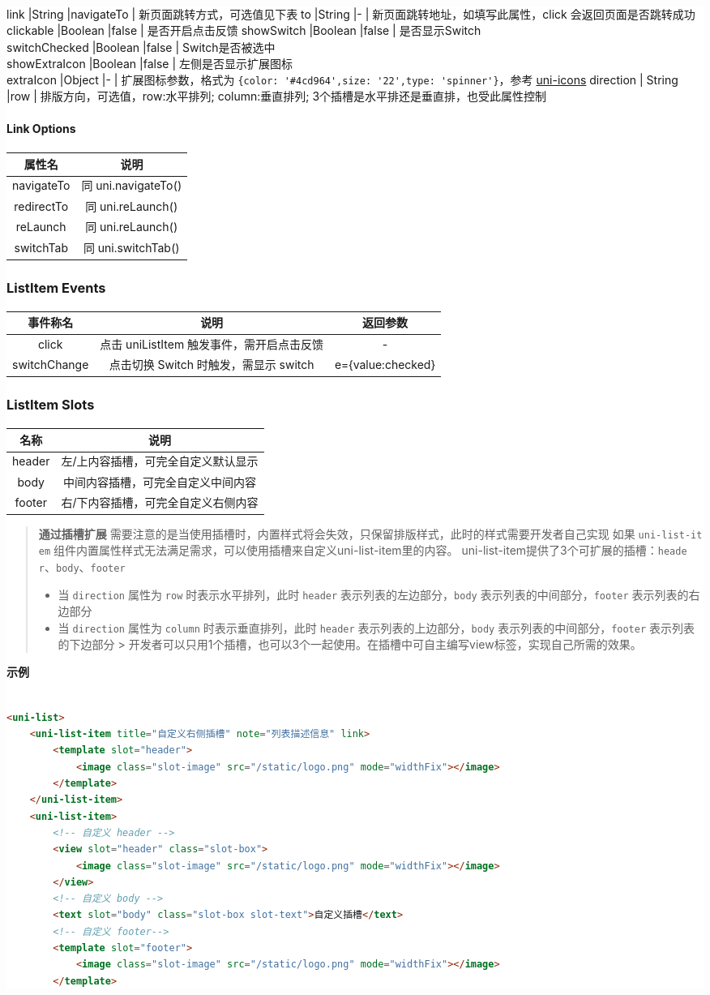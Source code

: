 link			|String 	|navigateTo	|	新页面跳转方式，可选值见下表
to				|String		|-			|	新页面跳转地址，如填写此属性，click 会返回页面是否跳转成功			
clickable		|Boolean	|false		|	是否开启点击反馈
showSwitch	    |Boolean	|false		|	是否显示Switch																			
switchChecked	|Boolean	|false		|	Switch是否被选中																			
showExtraIcon   |Boolean	|false		|	左侧是否显示扩展图标																		
extraIcon		|Object		|-			|	扩展图标参数，格式为 ``{color: '#4cd964',size: '22',type: 'spinner'}``，参考 [uni-icons](https://ext.dcloud.net.cn/plugin?id=28)	
direction		| String	|row		|	排版方向，可选值，row:水平排列;  column:垂直排列; 3个插槽是水平排还是垂直排，也受此属性控制

#### Link Options

属性名				|	说明
:-:					|	:-:
navigateTo 	| 	同 uni.navigateTo()
redirectTo 	|	同 uni.reLaunch()
reLaunch		|	同 uni.reLaunch()
switchTab  	|	同 uni.switchTab()

### ListItem Events

事件称名			|说明									|返回参数			
:-:				|:-:									|:-:				
click			|点击 uniListItem 触发事件，需开启点击反馈	|-					
switchChange	|点击切换 Switch 时触发，需显示 switch		|e={value:checked}	

### ListItem Slots

名称	 	|	说明					
:-:		|	:-:						
header	|	左/上内容插槽，可完全自定义默认显示
body	|	中间内容插槽，可完全自定义中间内容				
footer	|	右/下内容插槽，可完全自定义右侧内容		

> **通过插槽扩展**
> 需要注意的是当使用插槽时，内置样式将会失效，只保留排版样式，此时的样式需要开发者自己实现
> 如果    `uni-list-item` 组件内置属性样式无法满足需求，可以使用插槽来自定义uni-list-item里的内容。
> uni-list-item提供了3个可扩展的插槽：`header`、`body`、`footer`
> - 当 `direction` 属性为 `row` 时表示水平排列，此时 `header` 表示列表的左边部分，`body` 表示列表的中间部分，`footer`
    表示列表的右边部分
> - 当 `direction` 属性为 `column` 时表示垂直排列，此时 `header` 表示列表的上边部分，`body` 表示列表的中间部分，`footer`
    表示列表的下边部分
    > 开发者可以只用1个插槽，也可以3个一起使用。在插槽中可自主编写view标签，实现自己所需的效果。


**示例**

```html

<uni-list>
    <uni-list-item title="自定义右侧插槽" note="列表描述信息" link>
        <template slot="header">
            <image class="slot-image" src="/static/logo.png" mode="widthFix"></image>
        </template>
    </uni-list-item>
    <uni-list-item>
        <!-- 自定义 header -->
        <view slot="header" class="slot-box">
            <image class="slot-image" src="/static/logo.png" mode="widthFix"></image>
        </view>
        <!-- 自定义 body -->
        <text slot="body" class="slot-box slot-text">自定义插槽</text>
        <!-- 自定义 footer-->
        <template slot="footer">
            <image class="slot-image" src="/static/logo.png" mode="widthFix"></image>
        </template>
```
